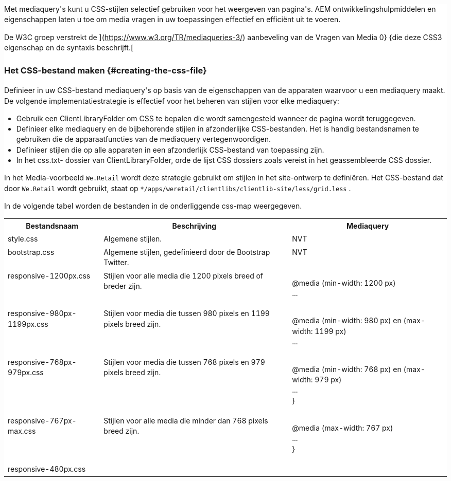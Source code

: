 Met mediaquery&#39;s kunt u CSS-stijlen selectief gebruiken voor het weergeven van pagina&#39;s. AEM ontwikkelingshulpmiddelen en eigenschappen laten u toe om media vragen in uw toepassingen effectief en efficiënt uit te voeren.

De W3C groep verstrekt de ](https://www.w3.org/TR/mediaqueries-3/) aanbeveling van de Vragen van Media 0} {die deze CSS3 eigenschap en de syntaxis beschrijft.[

### Het CSS-bestand maken {#creating-the-css-file}

Definieer in uw CSS-bestand mediaquery&#39;s op basis van de eigenschappen van de apparaten waarvoor u een mediaquery maakt. De volgende implementatiestrategie is effectief voor het beheren van stijlen voor elke mediaquery:

* Gebruik een ClientLibraryFolder om CSS te bepalen die wordt samengesteld wanneer de pagina wordt teruggegeven.
* Definieer elke mediaquery en de bijbehorende stijlen in afzonderlijke CSS-bestanden. Het is handig bestandsnamen te gebruiken die de apparaatfuncties van de mediaquery vertegenwoordigen.
* Definieer stijlen die op alle apparaten in een afzonderlijk CSS-bestand van toepassing zijn.
* In het css.txt- dossier van ClientLibraryFolder, orde de lijst CSS dossiers zoals vereist in het geassembleerde CSS dossier.

In het Media-voorbeeld `We.Retail` wordt deze strategie gebruikt om stijlen in het site-ontwerp te definiëren. Het CSS-bestand dat door `We.Retail` wordt gebruikt, staat op `*/apps/weretail/clientlibs/clientlib-site/less/grid.less` .

In de volgende tabel worden de bestanden in de onderliggende css-map weergegeven.

<table>
 <tbody>
  <tr>
   <th>Bestandsnaam</th>
   <th>Beschrijving</th>
   <th>Mediaquery</th>
  </tr>
  <tr>
   <td>style.css</td>
   <td>Algemene stijlen.</td>
   <td>NVT</td>
  </tr>
  <tr>
   <td>bootstrap.css</td>
   <td>Algemene stijlen, gedefinieerd door de Bootstrap Twitter.</td>
   <td>NVT</td>
  </tr>
  <tr>
   <td>responsive-1200px.css</td>
   <td>Stijlen voor alle media die 1200 pixels breed of breder zijn.</td>
   <td><p>@media (min-width: 1200 px) <br /> ...<br /></p> </td>
  </tr>
  <tr>
   <td>responsive-980px-1199px.css</td>
   <td>Stijlen voor media die tussen 980 pixels en 1199 pixels breed zijn.</td>
   <td><p>@media (min-width: 980 px) en (max-width: 1199 px) <br /> ...<br /></p> </td>
  </tr>
  <tr>
   <td>responsive-768px-979px.css</td>
   <td>Stijlen voor media die tussen 768 pixels en 979 pixels breed zijn. </td>
   <td><p>@media (min-width: 768 px) en (max-width: 979 px) <br /> ...<br /> }</p> </td>
  </tr>
  <tr>
   <td>responsive-767px-max.css</td>
   <td>Stijlen voor alle media die minder dan 768 pixels breed zijn.</td>
   <td><p>@media (max-width: 767 px) <br /> ...<br /> }</p> </td>
  </tr>
  <tr>
   <td>responsive-480px.css</td>